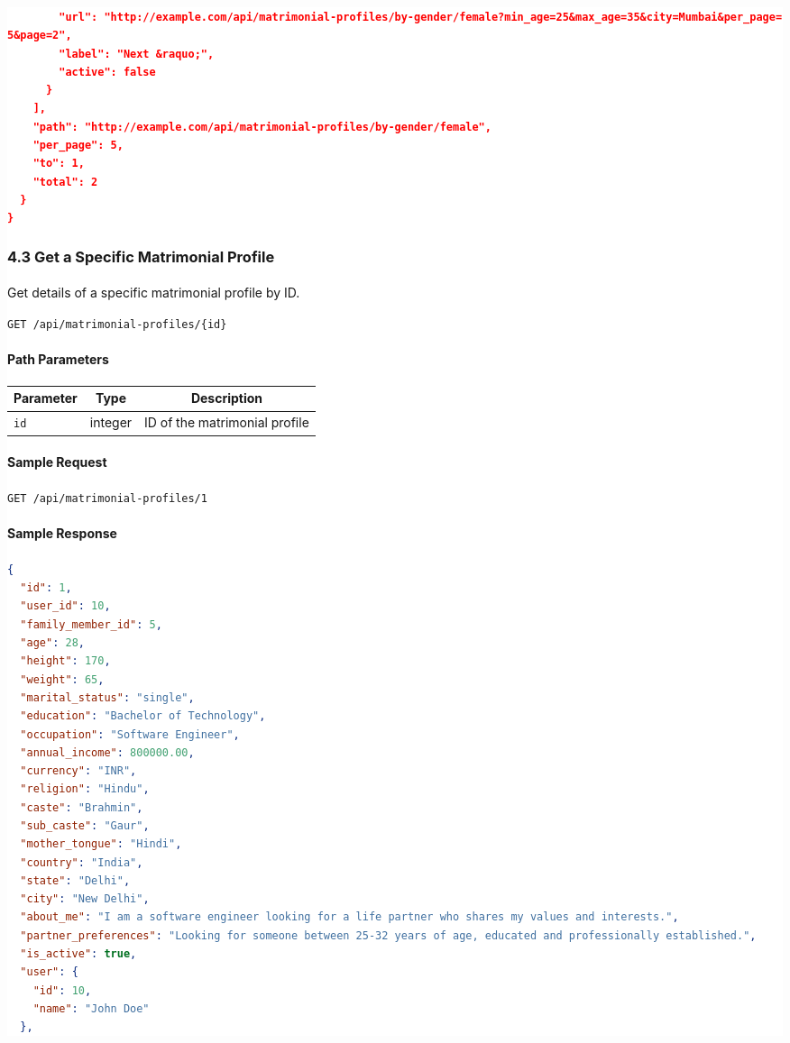 ```json
        "url": "http://example.com/api/matrimonial-profiles/by-gender/female?min_age=25&max_age=35&city=Mumbai&per_page=5&page=2",
        "label": "Next &raquo;",
        "active": false
      }
    ],
    "path": "http://example.com/api/matrimonial-profiles/by-gender/female",
    "per_page": 5,
    "to": 1,
    "total": 2
  }
}
```

### 4.3 Get a Specific Matrimonial Profile

Get details of a specific matrimonial profile by ID.

```
GET /api/matrimonial-profiles/{id}
```

#### Path Parameters

| Parameter | Type | Description |
|-----------|------|-------------|
| `id` | integer | ID of the matrimonial profile |

#### Sample Request

```bash
GET /api/matrimonial-profiles/1
```

#### Sample Response

```json
{
  "id": 1,
  "user_id": 10,
  "family_member_id": 5,
  "age": 28,
  "height": 170,
  "weight": 65,
  "marital_status": "single",
  "education": "Bachelor of Technology",
  "occupation": "Software Engineer",
  "annual_income": 800000.00,
  "currency": "INR",
  "religion": "Hindu",
  "caste": "Brahmin",
  "sub_caste": "Gaur",
  "mother_tongue": "Hindi",
  "country": "India",
  "state": "Delhi",
  "city": "New Delhi",
  "about_me": "I am a software engineer looking for a life partner who shares my values and interests.",
  "partner_preferences": "Looking for someone between 25-32 years of age, educated and professionally established.",
  "is_active": true,
  "user": {
    "id": 10,
    "name": "John Doe"
  },
```